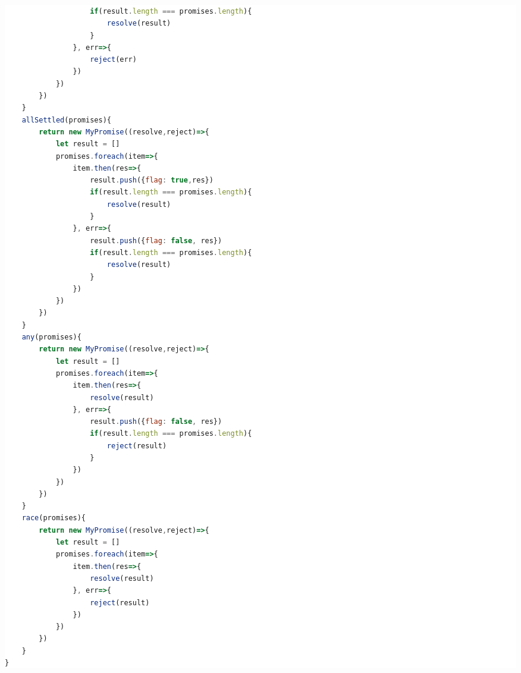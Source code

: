 ```js
                    if(result.length === promises.length){
						resolve(result)
                    }
                }, err=>{
                    reject(err)
                })
            })
        })
    }
    allSettled(promises){
        return new MyPromise((resolve,reject)=>{
            let result = []
            promises.foreach(item=>{
				item.then(res=>{
					result.push({flag: true,res})
                    if(result.length === promises.length){
						resolve(result)
                    }
                }, err=>{
                    result.push({flag: false, res})
                    if(result.length === promises.length){
						resolve(result)
                    }
                })
            })
        })
    }
    any(promises){
        return new MyPromise((resolve,reject)=>{
            let result = []
            promises.foreach(item=>{
				item.then(res=>{
					resolve(result)
                }, err=>{
                    result.push({flag: false, res})
                    if(result.length === promises.length){
						reject(result)
                    }
                })
            })
        })
    }
    race(promises){
        return new MyPromise((resolve,reject)=>{
            let result = []
            promises.foreach(item=>{
				item.then(res=>{
					resolve(result)
                }, err=>{
					reject(result)
                })
            })
        })
    }
}
```
